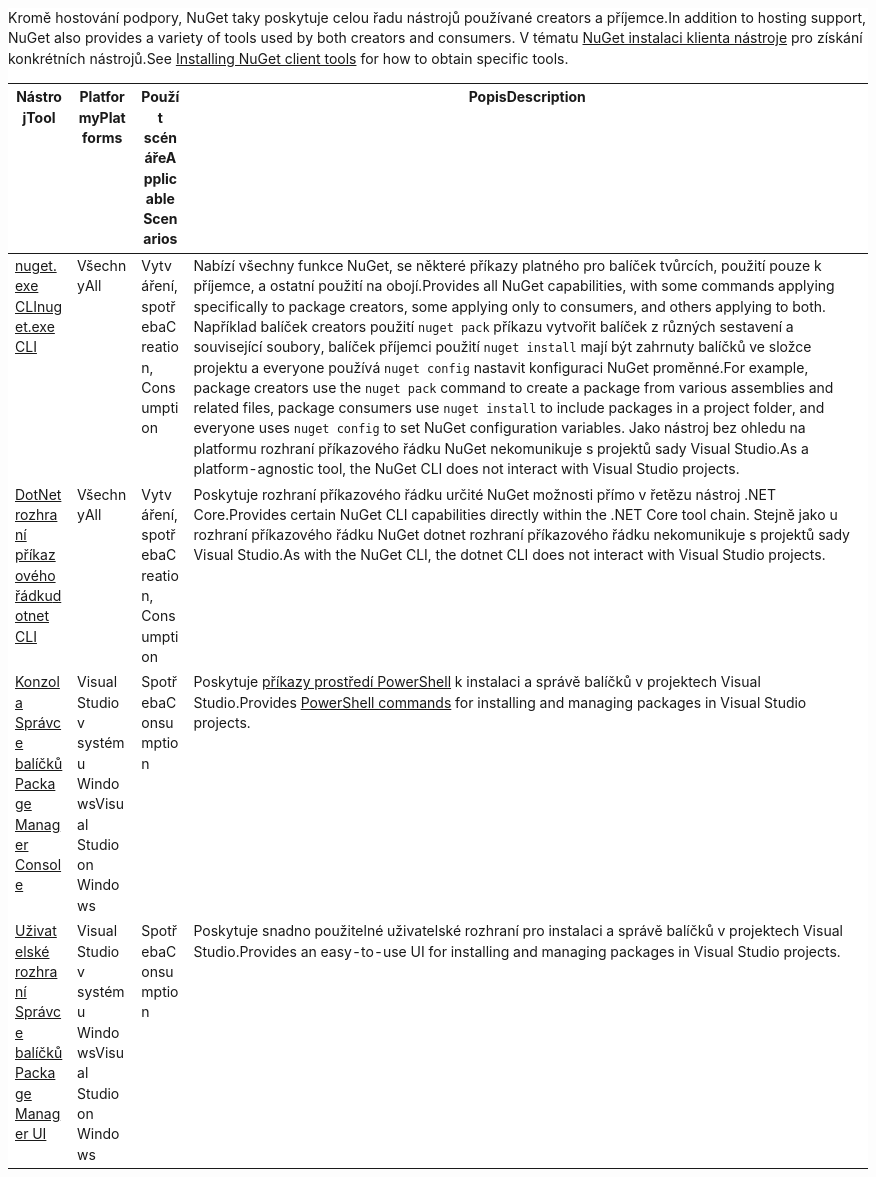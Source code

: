 <span data-ttu-id="4d64d-137">Kromě hostování podpory, NuGet taky poskytuje celou řadu nástrojů používané creators a příjemce.</span><span class="sxs-lookup"><span data-stu-id="4d64d-137">In addition to hosting support, NuGet also provides a variety of tools used by both creators and consumers.</span></span> <span data-ttu-id="4d64d-138">V tématu [NuGet instalaci klienta nástroje](install-nuget-client-tools.md) pro získání konkrétních nástrojů.</span><span class="sxs-lookup"><span data-stu-id="4d64d-138">See [Installing NuGet client tools](install-nuget-client-tools.md) for how to obtain specific tools.</span></span>

| <span data-ttu-id="4d64d-139">Nástroj</span><span class="sxs-lookup"><span data-stu-id="4d64d-139">Tool</span></span> | <span data-ttu-id="4d64d-140">Platformy</span><span class="sxs-lookup"><span data-stu-id="4d64d-140">Platforms</span></span> | <span data-ttu-id="4d64d-141">Použít scénáře</span><span class="sxs-lookup"><span data-stu-id="4d64d-141">Applicable Scenarios</span></span> | <span data-ttu-id="4d64d-142">Popis</span><span class="sxs-lookup"><span data-stu-id="4d64d-142">Description</span></span> |
| --- | --- | --- | --- |
| [<span data-ttu-id="4d64d-143">nuget.exe CLI</span><span class="sxs-lookup"><span data-stu-id="4d64d-143">nuget.exe CLI</span></span>](tools/nuget-exe-cli-reference.md) | <span data-ttu-id="4d64d-144">Všechny</span><span class="sxs-lookup"><span data-stu-id="4d64d-144">All</span></span> | <span data-ttu-id="4d64d-145">Vytváření, spotřeba</span><span class="sxs-lookup"><span data-stu-id="4d64d-145">Creation, Consumption</span></span> | <span data-ttu-id="4d64d-146">Nabízí všechny funkce NuGet, se některé příkazy platného pro balíček tvůrcích, použití pouze k příjemce, a ostatní použití na obojí.</span><span class="sxs-lookup"><span data-stu-id="4d64d-146">Provides all NuGet capabilities, with some commands applying specifically to package creators, some applying only to consumers, and others applying to both.</span></span> <span data-ttu-id="4d64d-147">Například balíček creators použití `nuget pack` příkazu vytvořit balíček z různých sestavení a související soubory, balíček příjemci použití `nuget install` mají být zahrnuty balíčků ve složce projektu a everyone používá `nuget config` nastavit konfiguraci NuGet proměnné.</span><span class="sxs-lookup"><span data-stu-id="4d64d-147">For example, package creators use the `nuget pack` command to create a package from various assemblies and related files, package consumers use `nuget install` to include packages in a project folder, and everyone uses `nuget config` to set NuGet configuration variables.</span></span> <span data-ttu-id="4d64d-148">Jako nástroj bez ohledu na platformu rozhraní příkazového řádku NuGet nekomunikuje s projektů sady Visual Studio.</span><span class="sxs-lookup"><span data-stu-id="4d64d-148">As a platform-agnostic tool, the NuGet CLI does not interact with Visual Studio projects.</span></span> |
| [<span data-ttu-id="4d64d-149">DotNet rozhraní příkazového řádku</span><span class="sxs-lookup"><span data-stu-id="4d64d-149">dotnet CLI</span></span>](tools/dotnet-Commands.md) | <span data-ttu-id="4d64d-150">Všechny</span><span class="sxs-lookup"><span data-stu-id="4d64d-150">All</span></span> | <span data-ttu-id="4d64d-151">Vytváření, spotřeba</span><span class="sxs-lookup"><span data-stu-id="4d64d-151">Creation, Consumption</span></span> | <span data-ttu-id="4d64d-152">Poskytuje rozhraní příkazového řádku určité NuGet možnosti přímo v řetězu nástroj .NET Core.</span><span class="sxs-lookup"><span data-stu-id="4d64d-152">Provides certain NuGet CLI capabilities directly within the .NET Core tool chain.</span></span> <span data-ttu-id="4d64d-153">Stejně jako u rozhraní příkazového řádku NuGet dotnet rozhraní příkazového řádku nekomunikuje s projektů sady Visual Studio.</span><span class="sxs-lookup"><span data-stu-id="4d64d-153">As with the NuGet CLI, the dotnet CLI does not interact with Visual Studio projects.</span></span> |
| [<span data-ttu-id="4d64d-154">Konzola Správce balíčků</span><span class="sxs-lookup"><span data-stu-id="4d64d-154">Package Manager Console</span></span>](tools/package-manager-console.md) | <span data-ttu-id="4d64d-155">Visual Studio v systému Windows</span><span class="sxs-lookup"><span data-stu-id="4d64d-155">Visual Studio on Windows</span></span> | <span data-ttu-id="4d64d-156">Spotřeba</span><span class="sxs-lookup"><span data-stu-id="4d64d-156">Consumption</span></span> | <span data-ttu-id="4d64d-157">Poskytuje [příkazy prostředí PowerShell](tools/Powershell-Reference.md) k instalaci a správě balíčků v projektech Visual Studio.</span><span class="sxs-lookup"><span data-stu-id="4d64d-157">Provides [PowerShell commands](tools/Powershell-Reference.md) for installing and managing packages in Visual Studio projects.</span></span> |
| [<span data-ttu-id="4d64d-158">Uživatelské rozhraní Správce balíčků</span><span class="sxs-lookup"><span data-stu-id="4d64d-158">Package Manager UI</span></span>](tools/package-manager-ui.md) | <span data-ttu-id="4d64d-159">Visual Studio v systému Windows</span><span class="sxs-lookup"><span data-stu-id="4d64d-159">Visual Studio on Windows</span></span> | <span data-ttu-id="4d64d-160">Spotřeba</span><span class="sxs-lookup"><span data-stu-id="4d64d-160">Consumption</span></span> | <span data-ttu-id="4d64d-161">Poskytuje snadno použitelné uživatelské rozhraní pro instalaci a správě balíčků v projektech Visual Studio.</span><span class="sxs-lookup"><span data-stu-id="4d64d-161">Provides an easy-to-use UI for installing and managing packages in Visual Studio projects.</span></span> |